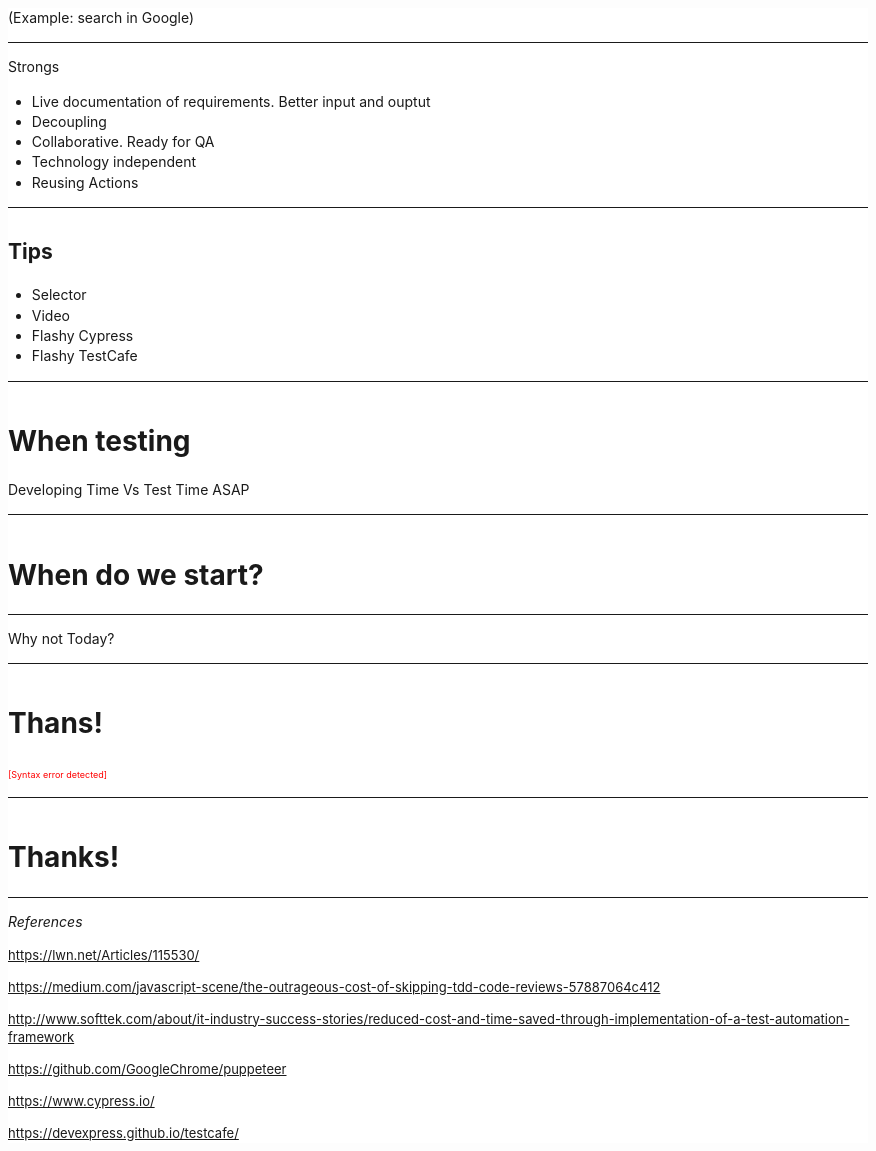 (Example: search in Google)

---
Strongs
- Live documentation of requirements. Better input and ouptut
- Decoupling
- Collaborative. Ready for QA
- Technology independent
- Reusing Actions
---

## Tips

- Selector
- Video
- Flashy Cypress
- Flashy TestCafe

---

# When testing

Developing Time Vs Test Time
ASAP

---

# When do we start?

---

Why not Today?

---

# Thans! 
<span style="color:red;font-size:xx-small">[Syntax error detected]</span>

---

# Thanks!

--- 

*References*

<span style="font-size:small">

https://lwn.net/Articles/115530/

https://medium.com/javascript-scene/the-outrageous-cost-of-skipping-tdd-code-reviews-57887064c412

http://www.softtek.com/about/it-industry-success-stories/reduced-cost-and-time-saved-through-implementation-of-a-test-automation-framework

https://github.com/GoogleChrome/puppeteer

https://www.cypress.io/

https://devexpress.github.io/testcafe/

</span>


